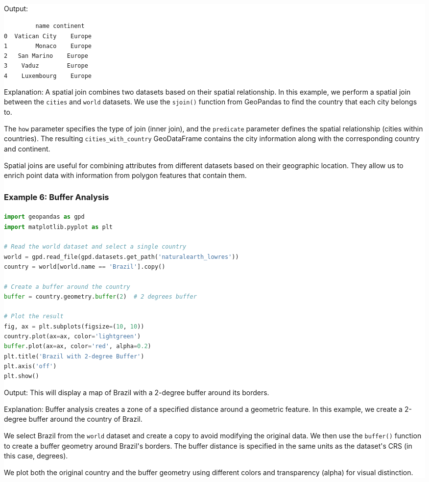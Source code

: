 Output:
```
         name continent
0  Vatican City    Europe
1        Monaco    Europe
2   San Marino    Europe 
3    Vaduz        Europe
4    Luxembourg    Europe
```

Explanation: A spatial join combines two datasets based on their spatial relationship. In this example, we perform a spatial join between the `cities` and `world` datasets. We use the `sjoin()` function from GeoPandas to find the country that each city belongs to.

The `how` parameter specifies the type of join (inner join), and the `predicate` parameter defines the spatial relationship (cities within countries). The resulting `cities_with_country` GeoDataFrame contains the city information along with the corresponding country and continent.

Spatial joins are useful for combining attributes from different datasets based on their geographic location. They allow us to enrich point data with information from polygon features that contain them.

### Example 6: Buffer Analysis

```python
import geopandas as gpd
import matplotlib.pyplot as plt

# Read the world dataset and select a single country
world = gpd.read_file(gpd.datasets.get_path('naturalearth_lowres'))
country = world[world.name == 'Brazil'].copy() 

# Create a buffer around the country
buffer = country.geometry.buffer(2)  # 2 degrees buffer

# Plot the result
fig, ax = plt.subplots(figsize=(10, 10))
country.plot(ax=ax, color='lightgreen')
buffer.plot(ax=ax, color='red', alpha=0.2)
plt.title('Brazil with 2-degree Buffer')
plt.axis('off')
plt.show()
```

Output: This will display a map of Brazil with a 2-degree buffer around its borders.

Explanation: Buffer analysis creates a zone of a specified distance around a geometric feature. In this example, we create a 2-degree buffer around the country of Brazil.

We select Brazil from the `world` dataset and create a copy to avoid modifying the original data. We then use the `buffer()` function to create a buffer geometry around Brazil's borders. The buffer distance is specified in the same units as the dataset's CRS (in this case, degrees).

We plot both the original country and the buffer geometry using different colors and transparency (alpha) for visual distinction.
